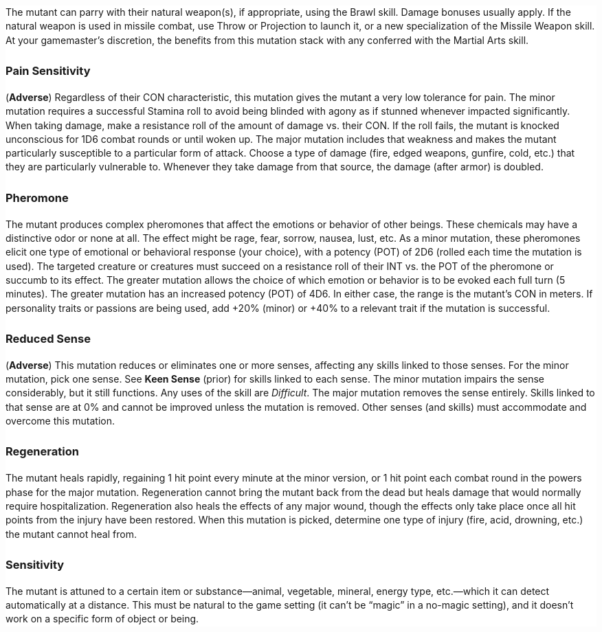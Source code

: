 The mutant can parry with their natural weapon(s), if appropriate, using the Brawl skill. Damage bonuses usually apply. If the natural weapon is used in missile combat, use Throw or Projection to launch it, or a new specialization of the Missile Weapon skill. At your gamemaster’s discretion, the benefits from this mutation stack with any conferred with the Martial Arts skill.

### Pain Sensitivity

(**Adverse**) Regardless of their CON characteristic, this mutation gives the mutant a very low tolerance for pain. The minor mutation requires a successful Stamina roll to avoid being blinded with agony as if stunned whenever impacted significantly. When taking damage, make a resistance roll of the amount of damage vs. their CON. If the roll fails, the mutant is knocked unconscious for 1D6 combat rounds or until woken up. The major mutation includes that weakness and makes the mutant particularly susceptible to a particular form of attack. Choose a type of damage (fire, edged weapons, gunfire, cold, etc.) that they are particularly vulnerable to. Whenever they take damage from that source, the damage (after armor) is doubled.

### Pheromone

The mutant produces complex pheromones that affect the emotions or behavior of other beings. These chemicals may have a distinctive odor or none at all. The effect might be rage, fear, sorrow, nausea, lust, etc. As a minor mutation, these pheromones elicit one type of emotional or behavioral response (your choice), with a potency (POT) of 2D6 (rolled each time the mutation is used). The targeted creature or creatures must succeed on a resistance roll of their INT vs. the POT of the pheromone or succumb to its effect. The greater mutation allows the choice of which emotion or behavior is to be evoked each full turn (5 minutes). The greater mutation has an increased potency (POT) of 4D6. In either case, the range is the mutant’s CON in meters. If personality traits or passions are being used, add +20% (minor) or +40% to a relevant trait if the mutation is successful.

### Reduced Sense

(**Adverse**) This mutation reduces or eliminates one or more senses, affecting any skills linked to those senses. For the minor mutation, pick one sense. See **Keen Sense** (prior) for skills linked to each sense. The minor mutation impairs the sense considerably, but it still functions. Any uses of the skill are _Difficult_. The major mutation removes the sense entirely. Skills linked to that sense are at 0% and cannot be improved unless the mutation is removed. Other senses (and skills) must accommodate and overcome this mutation.

### Regeneration

The mutant heals rapidly, regaining 1 hit point every minute at the minor version, or 1 hit point each combat round in the powers phase for the major mutation. Regeneration cannot bring the mutant back from the dead but heals damage that would normally require hospitalization. Regeneration also heals the effects of any major wound, though the effects only take place once all hit points from the injury have been restored. When this mutation is picked, determine one type of injury (fire, acid, drowning, etc.) the mutant cannot heal from.

### Sensitivity

The mutant is attuned to a certain item or substance—animal, vegetable, mineral, energy type, etc.—which it can detect automatically at a distance. This must be natural to the game setting (it can’t be “magic” in a no-magic setting), and it doesn’t work on a specific form of object or being.
